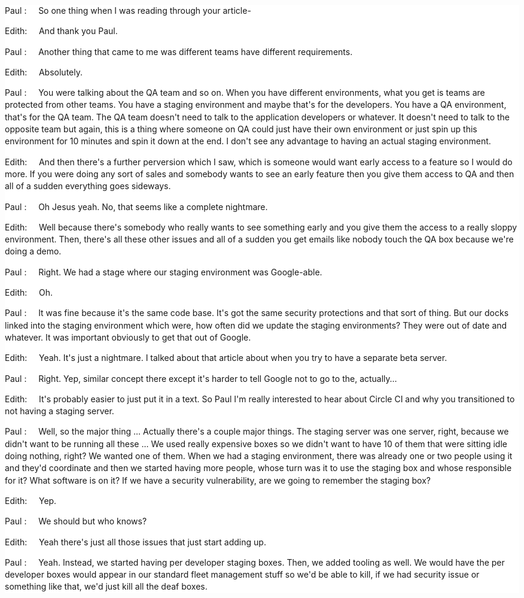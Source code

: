 Paul :     So one thing when I was reading through your article-

Edith:     And thank you Paul.

Paul :     Another thing that came to me was different teams have different requirements.

Edith:     Absolutely.

Paul :     You were talking about the QA team and so on. When you have different environments, what you get is teams are protected from other teams. You have a staging environment and maybe that's for the developers. You have a QA environment, that's for the QA team. The QA team doesn't need to talk to the application developers or whatever. It doesn't need to talk to the opposite team but again, this is a thing where someone on QA could just have their own environment or just spin up this environment for 10 minutes and spin it down at the end. I don't see any advantage to having an actual staging environment.

Edith:     And then there's a further perversion which I saw, which is someone would want early access to a feature so I would do more. If you were doing any sort of sales and somebody wants to see an early feature then you give them access to QA and then all of a sudden everything goes sideways.

Paul :     Oh Jesus yeah. No, that seems like a complete nightmare.

Edith:     Well because there's somebody who really wants to see something early and you give them the access to a really sloppy environment. Then, there's all these other issues and all of a sudden you get emails like nobody touch the QA box because we're doing a demo.

Paul :     Right. We had a stage where our staging environment was Google-able.

Edith:     Oh.

Paul :     It was fine because it's the same code base. It's got the same security protections and that sort of thing. But our docks linked into the staging environment which were, how often did we update the staging environments? They were out of date and whatever. It was important obviously to get that out of Google.

Edith:     Yeah. It's just a nightmare. I talked about that article about when you try to have a separate beta server.

Paul :     Right. Yep, similar concept there except it's harder to tell Google not to go to the, actually…

Edith:     It's probably easier to just put it in a text. So Paul I'm really interested to hear about Circle CI and why you transitioned to not having a staging server.

Paul :     Well, so the major thing ... Actually there's a couple major things. The staging server was one server, right, because we didn't want to be running all these ... We used really expensive boxes so we didn't want to have 10 of them that were sitting idle doing nothing, right? We wanted one of them. When we had a staging environment, there was already one or two people using it and they'd coordinate and then we started having more people, whose turn was it to use the staging box and whose responsible for it? What software is on it? If we have a security vulnerability, are we going to remember the staging box?

Edith:     Yep.

Paul :     We should but who knows?

Edith:     Yeah there's just all those issues that just start adding up.

Paul :     Yeah. Instead, we started having per developer staging boxes. Then, we added tooling as well. We would have the per developer boxes would appear in our standard fleet management stuff so we'd be able to kill, if we had security issue or something like that, we'd just kill all the deaf boxes.

